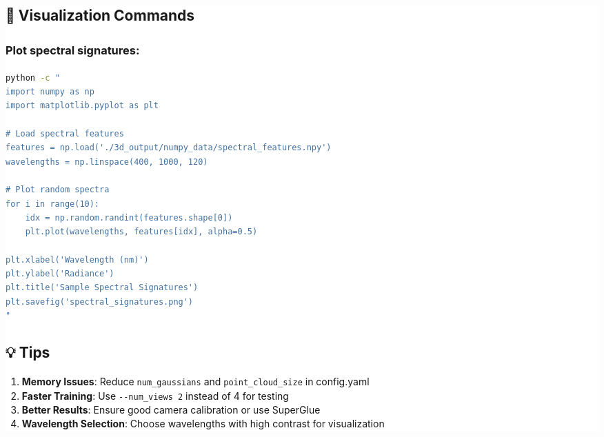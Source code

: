 ## 🎨 Visualization Commands

### Plot spectral signatures:
```bash
python -c "
import numpy as np
import matplotlib.pyplot as plt

# Load spectral features
features = np.load('./3d_output/numpy_data/spectral_features.npy')
wavelengths = np.linspace(400, 1000, 120)

# Plot random spectra
for i in range(10):
    idx = np.random.randint(features.shape[0])
    plt.plot(wavelengths, features[idx], alpha=0.5)

plt.xlabel('Wavelength (nm)')
plt.ylabel('Radiance')
plt.title('Sample Spectral Signatures')
plt.savefig('spectral_signatures.png')
"
```

## 💡 Tips

1. **Memory Issues**: Reduce `num_gaussians` and `point_cloud_size` in config.yaml
2. **Faster Training**: Use `--num_views 2` instead of 4 for testing
3. **Better Results**: Ensure good camera calibration or use SuperGlue
4. **Wavelength Selection**: Choose wavelengths with high contrast for visualization